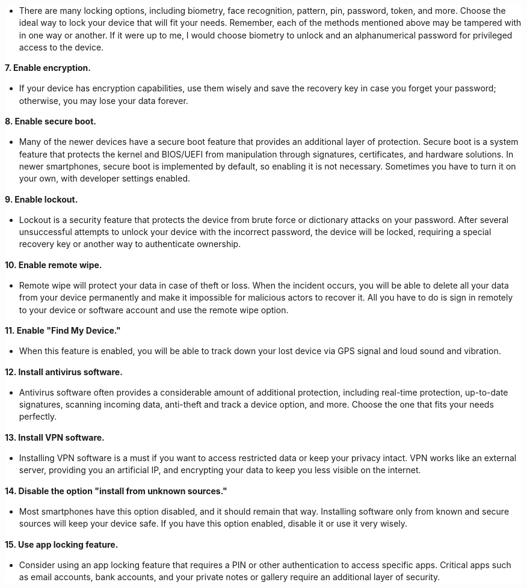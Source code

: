 - There are many locking options, including biometry, face recognition, pattern, pin, password, token, and more. Choose the ideal way to lock your device that will fit your needs. Remember, each of the methods mentioned above may be tampered with in one way or another. If it were up to me, I would choose biometry to unlock and an alphanumerical password for privileged access to the device.

**7.	Enable encryption.** 

- If your device has encryption capabilities, use them wisely and save the recovery key in case you forget your password; otherwise, you may lose your data forever.

**8.	Enable secure boot.**

- Many of the newer devices have a secure boot feature that provides an additional layer of protection. Secure boot is a system feature that protects the kernel and BIOS/UEFI from manipulation through signatures, certificates, and hardware solutions. In newer smartphones, secure boot is implemented by default, so enabling it is not necessary. Sometimes you have to turn it on your own, with developer settings enabled.

**9.	Enable lockout.** 

- Lockout is a security feature that protects the device from brute force or dictionary attacks on your password. After several unsuccessful attempts to unlock your device with the incorrect password, the device will be locked, requiring a special recovery key or another way to authenticate ownership.

**10.	Enable remote wipe.** 

- Remote wipe will protect your data in case of theft or loss. When the incident occurs, you will be able to delete all your data from your device permanently and make it impossible for malicious actors to recover it. All you have to do is sign in remotely to your device or software account and use the remote wipe option.

**11.	Enable "Find My Device."**

- When this feature is enabled, you will be able to track down your lost device via GPS signal and loud sound and vibration.

**12.	Install antivirus software.** 

- Antivirus software often provides a considerable amount of additional protection, including real-time protection, up-to-date signatures, scanning incoming data, anti-theft and track a device option, and more. Choose the one that fits your needs perfectly.

**13.	Install VPN software.**

- Installing VPN software is a must if you want to access restricted data or keep your privacy intact. VPN works like an external server, providing you an artificial IP, and encrypting your data to keep you less visible on the internet.

**14.	Disable the option "install from unknown sources."**

- Most smartphones have this option disabled, and it should remain that way. Installing software only from known and secure sources will keep your device safe. If you have this option enabled, disable it or use it very wisely.

**15.	Use app locking feature.**

- Consider using an app locking feature that requires a PIN or other authentication to access specific apps. Critical apps such as email accounts, bank accounts, and your private notes or gallery require an additional layer of security.
